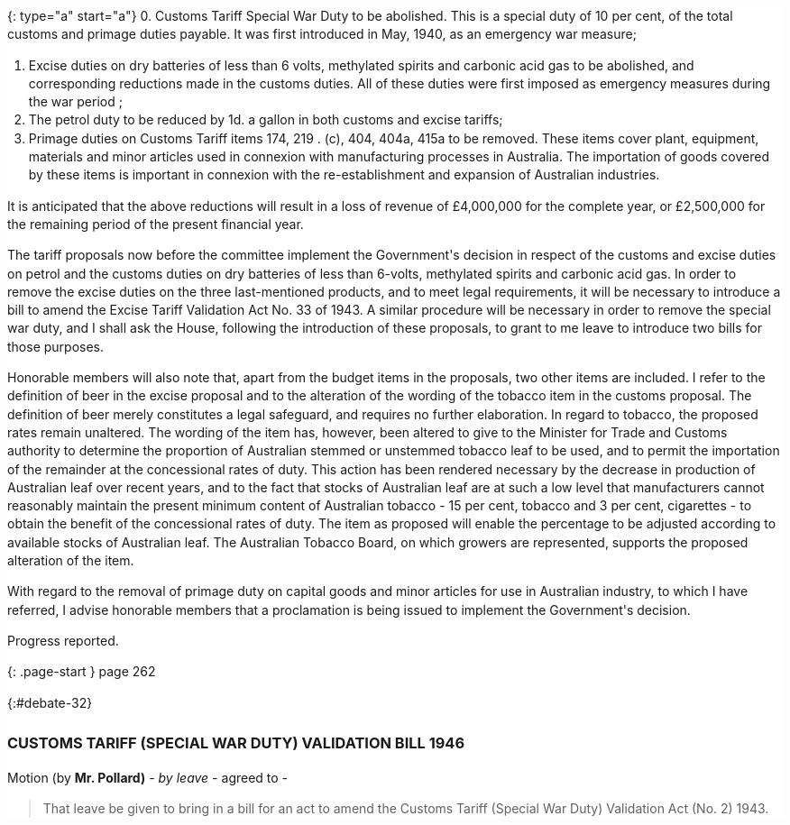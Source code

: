 {: type="a" start="a"}
0. Customs Tariff Special War Duty to be abolished. This is a special duty of 10 per cent, of the total customs and primage duties payable. It was first introduced in May, 1940, as an emergency war measure; 
1. Excise duties on dry batteries of less than 6 volts, methylated spirits and carbonic acid gas to be abolished, and corresponding reductions made in the customs duties. All of these duties were first imposed as emergency measures during the war period ; 
2. The petrol duty to be reduced by 1d. a gallon in both customs and excise tariffs; 
3. Primage duties on Customs Tariff items 174, 219 . (c), 404, 404a, 415a to be removed. These items cover plant, equipment, materials and minor articles used in connexion with manufacturing processes in Australia. The importation of goods covered by these items is important in connexion with the re-establishment and expansion of Australian industries. 

It is anticipated that the above reductions will result in a loss of revenue of £4,000,000 for the complete year, or £2,500,000 for the remaining period of the present financial year. 

The tariff proposals now before the committee implement the Government's decision in respect of the customs and excise duties on petrol and the customs duties on dry batteries of less than 6-volts, methylated spirits and carbonic acid gas. In order to remove the excise duties on the three last-mentioned products, and to meet legal requirements, it will be necessary to introduce a bill to amend the Excise Tariff Validation Act No. 33 of 1943. A similar procedure will be necessary in order to remove the special war duty, and I shall ask the House, following the introduction of these proposals, to grant to me leave to introduce two bills for those purposes. 

Honorable members will also note that, apart from the budget items in the proposals, two other items are included. I refer to the definition of beer in the excise proposal and to the alteration of the wording of the tobacco item in the customs proposal. The definition of beer merely constitutes a legal safeguard, and requires no further elaboration. In regard to tobacco, the proposed rates remain unaltered. The wording of the item has, however, been altered to give to the Minister for Trade and Customs authority to determine the proportion of Australian stemmed or unstemmed tobacco leaf to be used, and to permit the importation of the remainder at the concessional rates of duty. This action has been rendered necessary by the decrease in production of Australian leaf over recent years, and to the fact that stocks of Australian leaf are at such a low level that manufacturers cannot reasonably maintain the present minimum content of Australian tobacco - 15 per cent, tobacco and 3 per cent, cigarettes - to obtain the benefit of the concessional rates of duty. The item as proposed will enable the percentage to be adjusted according to available stocks of Australian leaf. The Australian Tobacco Board, on which growers are represented, supports the proposed alteration of the item. 

With regard to the removal of primage duty on capital goods and minor articles for use in Australian industry, to which I have referred, I advise honorable members that a proclamation is being issued to implement the Government's decision. 

Progress reported. 

{: .page-start }
page 262

{:#debate-32}
### CUSTOMS TARIFF (SPECIAL WAR DUTY) VALIDATION BILL 1946

Motion (by  **Mr. Pollard)**  -  *by*  *leave -*  agreed to - 

  >That leave be given to bring in a bill for an act to amend the Customs Tariff (Special War Duty) Validation Act (No. 2) 1943. 
